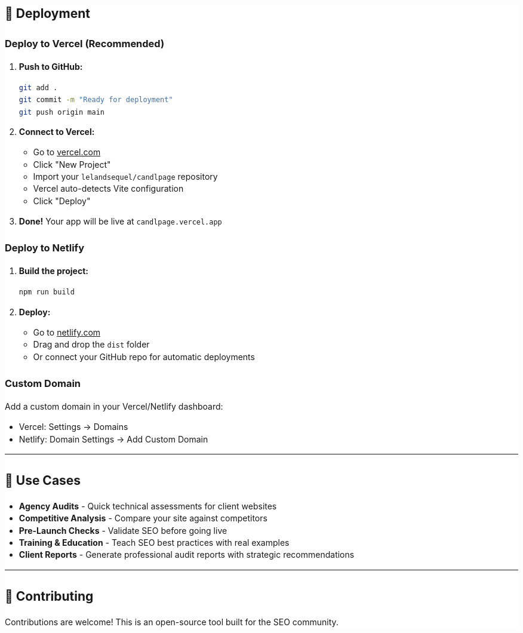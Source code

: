 ## 🚢 Deployment

### Deploy to Vercel (Recommended)

1. **Push to GitHub:**
   ```bash
   git add .
   git commit -m "Ready for deployment"
   git push origin main
   ```

2. **Connect to Vercel:**
   - Go to [vercel.com](https://vercel.com)
   - Click "New Project"
   - Import your `lelandsequel/candlpage` repository
   - Vercel auto-detects Vite configuration
   - Click "Deploy"

3. **Done!** Your app will be live at `candlpage.vercel.app`

### Deploy to Netlify

1. **Build the project:**
   ```bash
   npm run build
   ```

2. **Deploy:**
   - Go to [netlify.com](https://netlify.com)
   - Drag and drop the `dist` folder
   - Or connect your GitHub repo for automatic deployments

### Custom Domain

Add a custom domain in your Vercel/Netlify dashboard:
- Vercel: Settings → Domains
- Netlify: Domain Settings → Add Custom Domain

---

## 🎯 Use Cases

- **Agency Audits** - Quick technical assessments for client websites
- **Competitive Analysis** - Compare your site against competitors
- **Pre-Launch Checks** - Validate SEO before going live
- **Training & Education** - Teach SEO best practices with real examples
- **Client Reports** - Generate professional audit reports with strategic recommendations

---

## 🤝 Contributing

Contributions are welcome! This is an open-source tool built for the SEO community.
